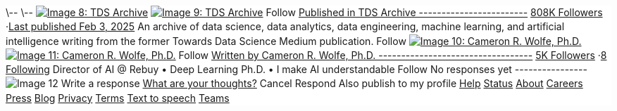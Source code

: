 [](https://medium.com/m/signin?actionUrl=https%3A%2F%2Fmedium.com%2F_%2Fvote%2Ftowards-data-science%2F16dfac9e4a45&operation=register&redirect=https%3A%2F%2Fmedium.com%2Ftowards-data-science%2Fthe-story-of-rlhf-origins-motivations-techniques-and-modern-applications-16dfac9e4a45&user=Cameron+R.+Wolfe%2C+Ph.D.&userId=28aa6026c553&source=---footer_actions--16dfac9e4a45---------------------clap_footer------------------) \\-- [](https://medium.com/m/signin?actionUrl=https%3A%2F%2Fmedium.com%2F_%2Fvote%2Ftowards-data-science%2F16dfac9e4a45&operation=register&redirect=https%3A%2F%2Fmedium.com%2Ftowards-data-science%2Fthe-story-of-rlhf-origins-motivations-techniques-and-modern-applications-16dfac9e4a45&user=Cameron+R.+Wolfe%2C+Ph.D.&userId=28aa6026c553&source=---footer_actions--16dfac9e4a45---------------------clap_footer------------------) \\-- [](https://medium.com/m/signin?actionUrl=https%3A%2F%2Fmedium.com%2F_%2Fbookmark%2Fp%2F16dfac9e4a45&operation=register&redirect=https%3A%2F%2Fmedium.com%2Ftowards-data-science%2Fthe-story-of-rlhf-origins-motivations-techniques-and-modern-applications-16dfac9e4a45&source=---footer_actions--16dfac9e4a45---------------------bookmark_footer------------------) [![Image 8: TDS Archive](https://miro.medium.com/v2/resize:fill:48:48/1*CJe3891yB1A1mzMdqemkdg.jpeg)](https://medium.com/towards-data-science?source=post_page---post_publication_info--16dfac9e4a45---------------------------------------) [![Image 9: TDS Archive](https://miro.medium.com/v2/resize:fill:64:64/1*CJe3891yB1A1mzMdqemkdg.jpeg)](https://medium.com/towards-data-science?source=post_page---post_publication_info--16dfac9e4a45---------------------------------------) Follow [Published in TDS Archive ------------------------](https://medium.com/towards-data-science?source=post_page---post_publication_info--16dfac9e4a45---------------------------------------) [808K Followers](https://medium.com/towards-data-science/followers?source=post_page---post_publication_info--16dfac9e4a45---------------------------------------) ·[Last published Feb 3, 2025](https://medium.com/towards-data-science/diy-ai-how-to-build-a-linear-regression-model-from-scratch-7b4cc0efd235?source=post_page---post_publication_info--16dfac9e4a45---------------------------------------) An archive of data science, data analytics, data engineering, machine learning, and artificial intelligence writing from the former Towards Data Science Medium publication. Follow [![Image 10: Cameron R. Wolfe, Ph.D.](https://miro.medium.com/v2/resize:fill:48:48/1*JhmKo3dvmoRoEfnoU02oSQ.jpeg)](https://medium.com/@wolfecameron?source=post_page---post_author_info--16dfac9e4a45---------------------------------------) [![Image 11: Cameron R. Wolfe, Ph.D.](https://miro.medium.com/v2/resize:fill:64:64/1*JhmKo3dvmoRoEfnoU02oSQ.jpeg)](https://medium.com/@wolfecameron?source=post_page---post_author_info--16dfac9e4a45---------------------------------------) Follow [Written by Cameron R. Wolfe, Ph.D. ----------------------------------](https://medium.com/@wolfecameron?source=post_page---post_author_info--16dfac9e4a45---------------------------------------) [5K Followers](https://medium.com/@wolfecameron/followers?source=post_page---post_author_info--16dfac9e4a45---------------------------------------) ·[8 Following](https://medium.com/@wolfecameron/following?source=post_page---post_author_info--16dfac9e4a45---------------------------------------) Director of AI @ Rebuy • Deep Learning Ph.D. • I make AI understandable Follow No responses yet ---------------- [](https://policy.medium.com/medium-rules-30e5502c4eb4?source=post_page---post_responses--16dfac9e4a45---------------------------------------) ![Image 12](https://miro.medium.com/v2/resize:fill:32:32/1*dmbNkD5D-u45r44go_cf0g.png) Write a response [What are your thoughts?](https://medium.com/m/signin?operation=register&redirect=https%3A%2F%2Fmedium.com%2Ftowards-data-science%2Fthe-story-of-rlhf-origins-motivations-techniques-and-modern-applications-16dfac9e4a45&source=---post_responses--16dfac9e4a45---------------------respond_sidebar------------------) Cancel Respond Also publish to my profile [Help](https://help.medium.com/hc/en-us?source=post_page-----16dfac9e4a45---------------------------------------) [Status](https://medium.statuspage.io/?source=post_page-----16dfac9e4a45---------------------------------------) [About](https://medium.com/about?autoplay=1&source=post_page-----16dfac9e4a45---------------------------------------) [Careers](https://medium.com/jobs-at-medium/work-at-medium-959d1a85284e?source=post_page-----16dfac9e4a45---------------------------------------) [Press](mailto:pressinquiries@medium.com) [Blog](https://blog.medium.com/?source=post_page-----16dfac9e4a45---------------------------------------) [Privacy](https://policy.medium.com/medium-privacy-policy-f03bf92035c9?source=post_page-----16dfac9e4a45---------------------------------------) [Terms](https://policy.medium.com/medium-terms-of-service-9db0094a1e0f?source=post_page-----16dfac9e4a45---------------------------------------) [Text to speech](https://speechify.com/medium?source=post_page-----16dfac9e4a45---------------------------------------) [Teams](https://medium.com/business?source=post_page-----16dfac9e4a45---------------------------------------)
